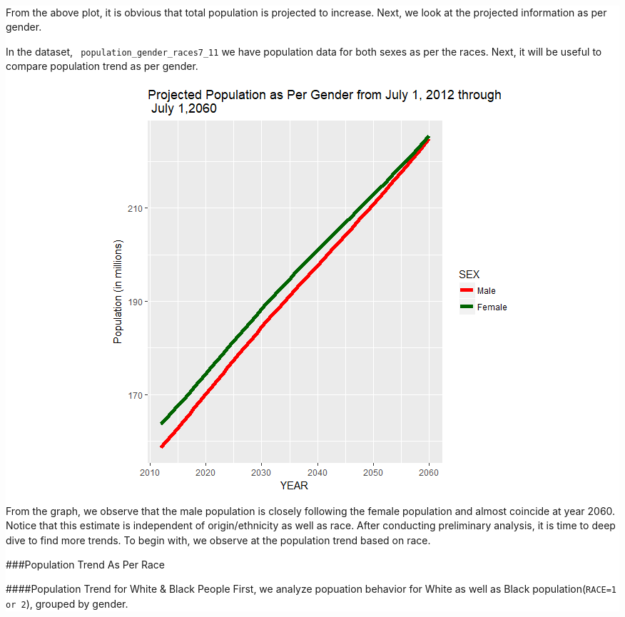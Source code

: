  From the above plot, it is obvious that total  population is projected to increase. Next, we look at the projected information as per gender.
 

In the dataset, ```  population_gender_races7_11 ``` we have population data for both sexes as per the races. Next, it will be useful to compare population trend as per gender.




<img src="projection_files/figure-html/Population by Gender-1.png" style="display: block; margin: auto;" />




From the graph, we observe that the male population is closely following the female population and almost coincide at year 2060. Notice that this estimate is independent of origin/ethnicity as well as race. 
After conducting preliminary analysis, it is time to deep dive to find more trends. To begin with, we observe at the population trend based on race.

###Population Trend As Per Race

####Population Trend for White & Black People
First, we analyze popuation behavior for White as well as Black population(``` RACE=1 or 2 ```), grouped by gender.

